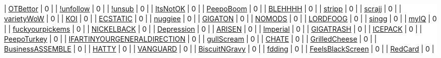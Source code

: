 | [OTBettor](https://7tv.app/emotes/63ee9b27b93bad1b17c02a56)                                                                                             | 0     |
| [!unfollow](https://7tv.app/emotes/647f3365804ca09ebf24d360)                                                                                            | 0     |
| [!unsub](https://7tv.app/emotes/640e9768b4c6d1c421d0f145)                                                                                               | 0     |
| [ItsNotOK](https://7tv.app/emotes/638b31c6b9d3e00672fd0117)                                                                                             | 0     |
| [PeepoBoom](https://7tv.app/emotes/60f57c1dc07d1ac19305ec37)                                                                                            | 0     |
| [BLEHHHH](https://7tv.app/emotes/630bdc0b581c4d862ef98174)                                                                                              | 0     |
| [stripp](https://7tv.app/emotes/6483d713315f10697d208c14)                                                                                               | 0     |
| [scrajj](https://7tv.app/emotes/63c4072796a3360a4e25c54e)                                                                                               | 0     |
| [varietyWoW](https://7tv.app/emotes/63865ae967b39c73f9bbbbb1)                                                                                           | 0     |
| [KOI](https://7tv.app/emotes/65da7742ea0a256bf9003921)                                                                                                  | 0     |
| [ECSTATIC](https://7tv.app/emotes/65da776a19e6d214118afa13)                                                                                             | 0     |
| [nuggiee](https://7tv.app/emotes/64a30e784a9e393297842ebe)                                                                                              | 0     |
| [GIGATON](https://7tv.app/emotes/62b218ce6422f4e240daa0b3)                                                                                              | 0     |
| [NOMODS](https://7tv.app/emotes/6117a20f7c65a41e6e0afb61)                                                                                               | 0     |
| [LORDFOOG](https://7tv.app/emotes/6509daf8c9920b628416ad8b)                                                                                             | 0     |
| [singg](https://7tv.app/emotes/63cf145321b9fa49600adac3)                                                                                                | 0     |
| [myIQ](https://7tv.app/emotes/6422b41fa160161dfbb6a822)                                                                                                 | 0     |
| [fuckyourpickems](https://7tv.app/emotes/65f36d8129529a686c139380)                                                                                      | 0     |
| [NICKELBACK](https://7tv.app/emotes/653c54db23429708afa38cee)                                                                                           | 0     |
| [Depression](https://7tv.app/emotes/613e9454962a609048642c11)                                                                                           | 0     |
| [ARISEN](https://7tv.app/emotes/627b32ee49607a2d9d9b45a3)                                                                                               | 0     |
| [Imperial](https://7tv.app/emotes/6255b2c56e0665dc195067cd)                                                                                             | 0     |
| [GIGATRASH](https://7tv.app/emotes/65c108bfa00fa4f2a62f6460)                                                                                            | 0     |
| [ICEPACK](https://7tv.app/emotes/660373f685f9b04b02ec3770)                                                                                              | 0     |
| [PeepoTurkey](https://7tv.app/emotes/635e88d9f50c5771ce09e6a3)                                                                                          | 0     |
| [IFARTINYOURGENERALDIRECTION](https://7tv.app/emotes/63d6d837d2f41dd4089e743e)                                                                          | 0     |
| [gullScream](https://7tv.app/emotes/62740cc55698271cdc3db00d)                                                                                           | 0     |
| [CHATE](https://7tv.app/emotes/661a6a70e69fbf81abdad785)                                                                                                | 0     |
| [GrilledCheese](https://7tv.app/emotes/6187b9674ea2f24e5009b3df)                                                                                        | 0     |
| [BusinessASSEMBLE](https://7tv.app/emotes/62bc5a2c9882dfa63c8147ed)                                                                                     | 0     |
| [HATTY](https://7tv.app/emotes/663166b300609f6686e1d527)                                                                                                | 0     |
| [VANGUARD](https://7tv.app/emotes/662fca5f6cb01d5e67981d85)                                                                                             | 0     |
| [BiscuitNGravy](https://7tv.app/emotes/618f218db1eb03daac7d83e6)                                                                                        | 0     |
| [fdding](https://7tv.app/emotes/64b10af993da3112b4e8bc3c)                                                                                               | 0     |
| [FeelsBlackScreen](https://7tv.app/emotes/60ba596587cfd56dc80f9f72)                                                                                     | 0     |
| [RedCard](https://7tv.app/emotes/61fdab1e69acfa0715e1df23)                                                                                              | 0     |